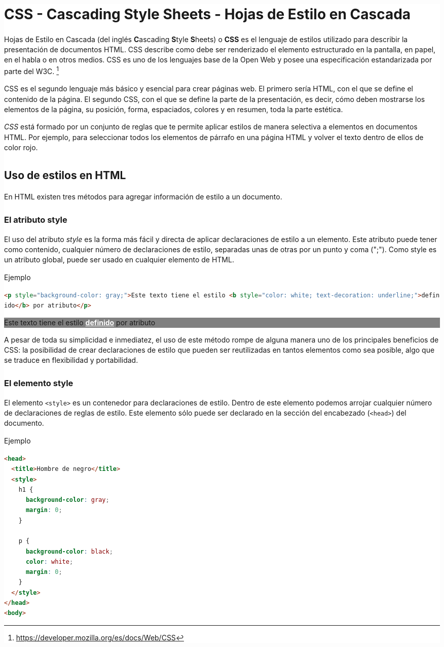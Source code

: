 # CSS - Cascading Style Sheets - Hojas de Estilo en Cascada

Hojas de Estilo en Cascada (del inglés **C**ascading **S**tyle **S**heets) o **CSS** es el lenguaje de estilos utilizado para describir la presentación de documentos HTML. CSS describe como debe ser renderizado el elemento estructurado en la pantalla, en papel, en el habla o en otros medios. CSS es uno de los lenguajes base de la Open Web y posee una especificación estandarizada por parte del W3C. [^1]

CSS es el segundo lenguaje más básico y esencial para crear páginas web. El primero sería HTML, con el que se define el contenido de la página. El segundo CSS, con el que se define la parte de la presentación, es decir, cómo deben mostrarse los elementos de la página, su posición, forma, espaciados, colores y en resumen, toda la parte estética.

*CSS* está formado por un conjunto de reglas que te permite aplicar estilos de manera selectiva a elementos en documentos HTML. Por ejemplo, para seleccionar todos los elementos de párrafo en una página HTML y volver el texto dentro de ellos de color rojo.

## Uso de estilos en HTML

En HTML existen tres métodos para agregar información de estilo a un documento.

### El atributo style

El uso del atributo *style* es la forma más fácil y directa de aplicar declaraciones de estilo a un elemento. Este atributo puede tener como contenido, cualquier número de declaraciones de estilo, separadas unas de otras por un punto y coma (";"). Como style es un atributo global, puede ser usado en cualquier elemento de HTML.

Ejemplo

``` html
<p style="background-color: gray;">Este texto tiene el estilo <b style="color: white; text-decoration: underline;">definido</b> por atributo</p>
```
<p style="background-color: gray;">Este texto tiene el estilo <b style="color: white; text-decoration: underline;">definido</b> por atributo</p>

A pesar de toda su simplicidad e inmediatez, el uso de este método rompe de alguna manera uno de los principales beneficios de CSS: la posibilidad de crear declaraciones de estilo que pueden ser reutilizadas en tantos elementos como sea posible, algo que se traduce en flexibilidad y portabilidad.

### El elemento style

El elemento `<style>` es un contenedor para declaraciones de estilo. Dentro de este elemento podemos arrojar cualquier número de declaraciones de reglas de estilo. Este elemento sólo puede ser declarado en la sección del encabezado (`<head>`) del documento.

Ejemplo

``` html
<head>
  <title>Hombre de negro</title>
  <style>
    h1 {
      background-color: gray;
      margin: 0;
    }
 
    p {
      background-color: black;
      color: white;
      margin: 0;
    }
  </style>
</head>
<body>
```

[^1]: https://developer.mozilla.org/es/docs/Web/CSS
[^2]: https://www.htmlquick.com/es/tutorials/css.html